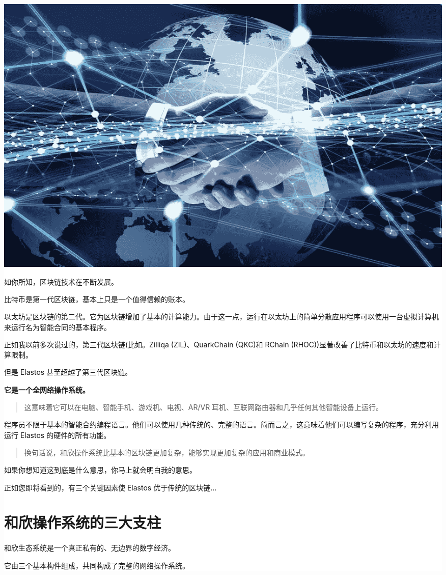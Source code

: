 ![](img/464e9e4668963c5d7e83a51da7ecb482.png)

如你所知，区块链技术在不断发展。

比特币是第一代区块链，基本上只是一个值得信赖的账本。

以太坊是区块链的第二代。它为区块链增加了基本的计算能力。由于这一点，运行在以太坊上的简单分散应用程序可以使用一台虚拟计算机来运行名为智能合同的基本程序。

正如我以前多次说过的，第三代区块链(比如。Zilliqa (ZIL)、QuarkChain (QKC)和 RChain (RHOC))显著改善了比特币和以太坊的速度和计算限制。

但是 Elastos 甚至超越了第三代区块链。

**它是一个全网络操作系统。**

> 这意味着它可以在电脑、智能手机、游戏机、电视、AR/VR 耳机、互联网路由器和几乎任何其他智能设备上运行。

程序员不限于基本的智能合约编程语言。他们可以使用几种传统的、完整的语言。简而言之，这意味着他们可以编写复杂的程序，充分利用运行 Elastos 的硬件的所有功能。

> 换句话说，和欣操作系统比基本的区块链更加复杂，能够实现更加复杂的应用和商业模式。

如果你想知道这到底是什么意思，你马上就会明白我的意思。

正如您即将看到的，有三个关键因素使 Elastos 优于传统的区块链…

# 和欣操作系统的三大支柱

和欣生态系统是一个真正私有的、无边界的数字经济。

它由三个基本构件组成，共同构成了完整的网络操作系统。
